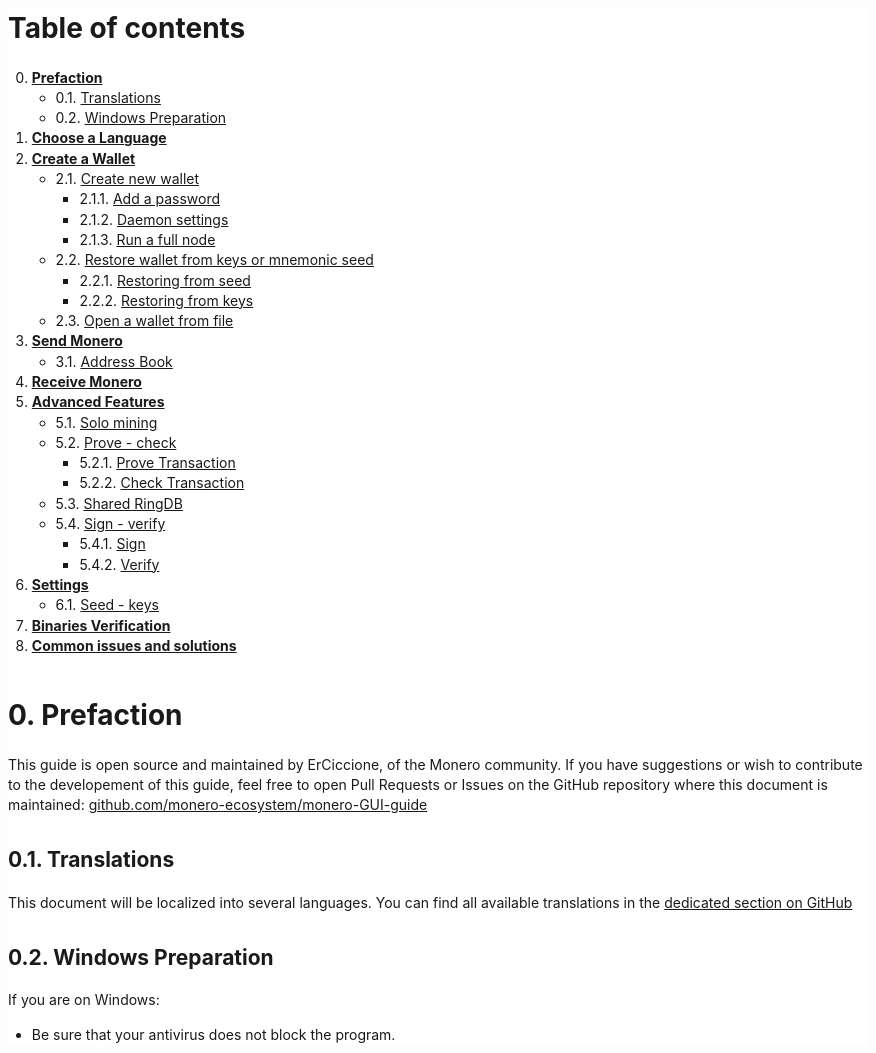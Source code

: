 # Table of contents

0. **[Prefaction](#0-prefaction)**
   + 0.1. [Translations](#01-translations)
   + 0.2. [Windows Preparation](#02-windows-preparation)
1. **[Choose a Language](#1-choose-a-language)**
2. **[Create a Wallet](#2-create-a-wallet)**   
   + 2.1. [Create new wallet](#21-create-new-wallet)
      + 2.1.1. [Add a password](#211-add-a-password)
      + 2.1.2. [Daemon settings](#212-daemon-settings)
      + 2.1.3. [Run a full node](#213-run-a-full-node)
   + 2.2. [Restore wallet from keys or mnemonic seed](#22-restore-wallet-from-keys-or-mnemonic-seed)    
      + 2.2.1. [Restoring from seed](#221-restoring-from-seed)
      + 2.2.2. [Restoring from keys](#222-restoring-from-keys)    
   + 2.3. [Open a wallet from file](#23-open-a-wallet-from-file)    
3. **[Send Monero](#3-send-monero)**    
   + 3.1. [Address Book](#31-address-book)
4. **[Receive Monero](#4-receive-monero)**    
5. **[Advanced Features](#5-advanced-features)**    
   + 5.1. [Solo mining](#51-solo-mining)    
   + 5.2. [Prove - check](#52-prove---check)    
      + 5.2.1. [Prove Transaction](#521-prove-transaction)
      + 5.2.2. [Check Transaction](#522-check-transaction)    
   + 5.3. [Shared RingDB](#53-shared-ringdb)
   + 5.4. [Sign - verify](#54-sign---verify)
      + 5.4.1. [Sign](#541-sign)
      + 5.4.2. [Verify](#542-verify)
6. **[Settings](#6-settings)**    
   + 6.1. [Seed - keys](#61-seed-and-keys)
7. **[Binaries Verification](#7-binaries-verification)**
8. **[Common issues and solutions](#7-common-issues-and-solutions)**

# 0. Prefaction
This guide is open source and maintained by ErCiccione, of the Monero community. If you have suggestions or wish to contribute to the developement of this guide, feel free to open Pull Requests or Issues on the
GitHub repository where this document is maintained: [github.com/monero-ecosystem/monero-GUI-guide](https://github.com/monero-ecosystem/monero-GUI-guide)

## 0.1. Translations
This document will be localized into several languages. You can find all available translations in the [dedicated section on GitHub](https://github.com/monero-ecosystem/monero-GUI-guide/tree/master/translations)

## 0.2. Windows Preparation
If you are on Windows:

+ Be sure that your antivirus does not block the program.
